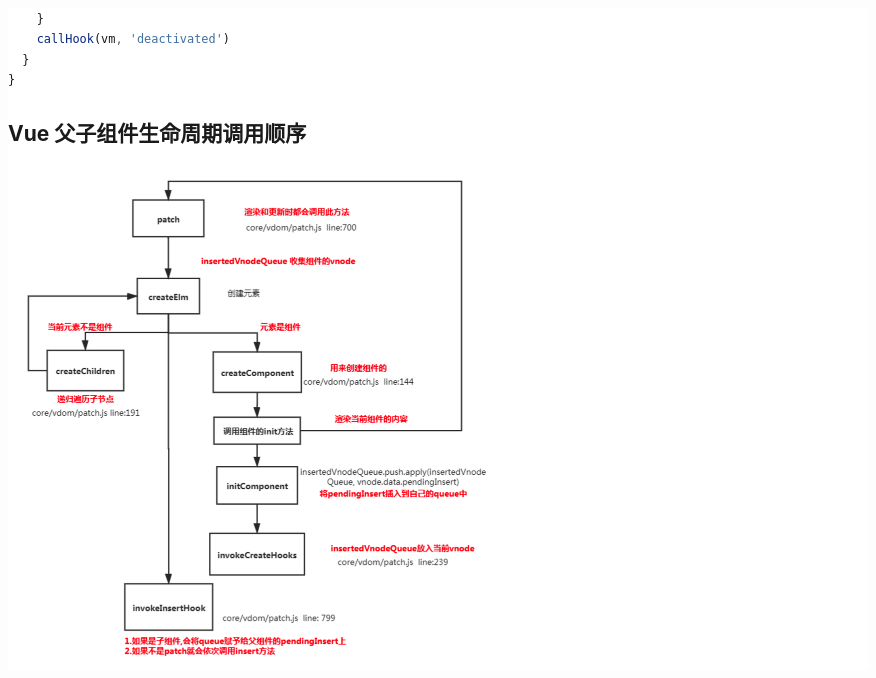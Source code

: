 ```js
    }
    callHook(vm, 'deactivated')
  }
}
```



## Vue 父子组件生命周期调用顺序

<img src="../../static/images/image-20210514094341117.png" alt="image-20210514094341117" style="zoom:50%;" />
